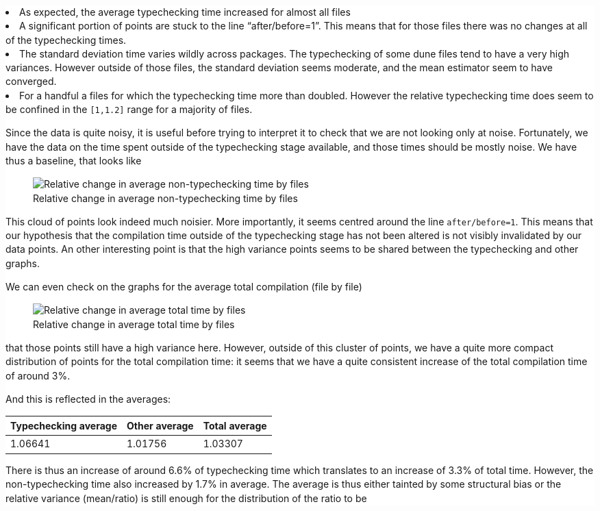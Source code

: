 <li>As expected, the average typechecking time increased for almost all
files</li>
<li>A significant portion of points are stuck to the line
&ldquo;after/before=1&rdquo;. This means that for those files there was no changes
at all of the typechecking times.</li>
<li>The standard deviation time varies wildly across packages. The
typechecking of some dune files tend to have a very high variances.
However outside of those files, the standard deviation seems moderate,
and the mean estimator seem to have converged.</li>
<li>For a handful a files for which the typechecking time more than
doubled. However the relative typechecking time does seem to be confined
in the <code>[1,1.2]</code> range for a majority of files.</li>
</ul>
<p>Since the data is quite noisy, it is useful before trying to
interpret it to check that we are not looking only at noise.
Fortunately, we have the data on the time spent outside of the
typechecking stage available, and those times should be mostly noise. We
have thus a baseline, that looks like</p>
<figure>
<img src="http://gallium.inria.fr/blog/images/other_ratio.svg" alt="Relative change in average non-typechecking time by files"/>
<figcaption aria-hidden="true">Relative change in average
non-typechecking time by files</figcaption>
</figure>
<p>This cloud of points look indeed much noisier. More importantly, it
seems centred around the line <code>after/before=1</code>. This means
that our hypothesis that the compilation time outside of the
typechecking stage has not been altered is not visibly invalidated by
our data points. An other interesting point is that the high variance
points seems to be shared between the typechecking and other graphs.</p>
<p>We can even check on the graphs for the average total compilation
(file by file)</p>
<figure>
<img src="http://gallium.inria.fr/blog/images/total_ratio.svg" alt="Relative change in average total time by files"/>
<figcaption aria-hidden="true">Relative change in average total time by
files</figcaption>
</figure>
<p>that those points still have a high variance here. However, outside
of this cluster of points, we have a quite more compact distribution of
points for the total compilation time: it seems that we have a quite
consistent increase of the total compilation time of around 3%.</p>
<p>And this is reflected in the averages:</p>
<table>
<thead>
<tr class="header">
<th>Typechecking average</th>
<th>Other average</th>
<th>Total average</th>
</tr>
</thead>
<tbody>
<tr class="odd">
<td>1.06641</td>
<td>1.01756</td>
<td>1.03307</td>
</tr>
</tbody>
</table>
<p>There is thus an increase of around 6.6% of typechecking time which
translates to an increase of 3.3% of total time. However, the
non-typechecking time also increased by 1.7% in average. The average is
thus either tainted by some structural bias or the relative variance
(mean/ratio) is still enough for the distribution of the ratio to be